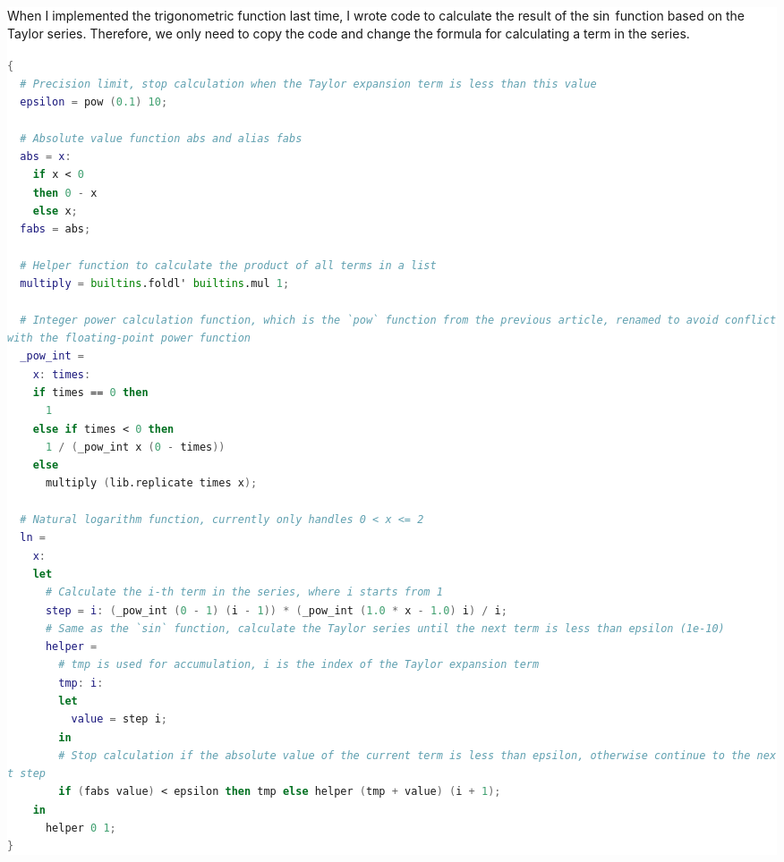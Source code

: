 When I implemented the trigonometric function last time, I wrote code to
calculate the result of the $\sin$ function based on the Taylor series.
Therefore, we only need to copy the code and change the formula for calculating
a term in the series.

```nix
{
  # Precision limit, stop calculation when the Taylor expansion term is less than this value
  epsilon = pow (0.1) 10;

  # Absolute value function abs and alias fabs
  abs = x:
    if x < 0
    then 0 - x
    else x;
  fabs = abs;

  # Helper function to calculate the product of all terms in a list
  multiply = builtins.foldl' builtins.mul 1;

  # Integer power calculation function, which is the `pow` function from the previous article, renamed to avoid conflict with the floating-point power function
  _pow_int =
    x: times:
    if times == 0 then
      1
    else if times < 0 then
      1 / (_pow_int x (0 - times))
    else
      multiply (lib.replicate times x);

  # Natural logarithm function, currently only handles 0 < x <= 2
  ln =
    x:
    let
      # Calculate the i-th term in the series, where i starts from 1
      step = i: (_pow_int (0 - 1) (i - 1)) * (_pow_int (1.0 * x - 1.0) i) / i;
      # Same as the `sin` function, calculate the Taylor series until the next term is less than epsilon (1e-10)
      helper =
        # tmp is used for accumulation, i is the index of the Taylor expansion term
        tmp: i:
        let
          value = step i;
        in
        # Stop calculation if the absolute value of the current term is less than epsilon, otherwise continue to the next step
        if (fabs value) < epsilon then tmp else helper (tmp + value) (i + 1);
    in
      helper 0 1;
}
```
